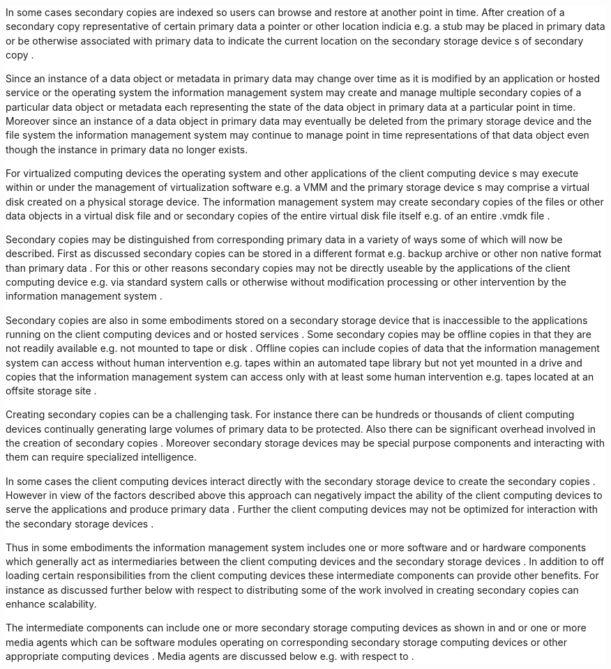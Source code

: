 In some cases secondary copies are indexed so users can browse and restore at another point in time. After creation of a secondary copy representative of certain primary data a pointer or other location indicia e.g. a stub may be placed in primary data or be otherwise associated with primary data to indicate the current location on the secondary storage device s of secondary copy .

Since an instance of a data object or metadata in primary data may change over time as it is modified by an application or hosted service or the operating system the information management system may create and manage multiple secondary copies of a particular data object or metadata each representing the state of the data object in primary data at a particular point in time. Moreover since an instance of a data object in primary data may eventually be deleted from the primary storage device and the file system the information management system may continue to manage point in time representations of that data object even though the instance in primary data no longer exists.

For virtualized computing devices the operating system and other applications of the client computing device s may execute within or under the management of virtualization software e.g. a VMM and the primary storage device s may comprise a virtual disk created on a physical storage device. The information management system may create secondary copies of the files or other data objects in a virtual disk file and or secondary copies of the entire virtual disk file itself e.g. of an entire .vmdk file .

Secondary copies may be distinguished from corresponding primary data in a variety of ways some of which will now be described. First as discussed secondary copies can be stored in a different format e.g. backup archive or other non native format than primary data . For this or other reasons secondary copies may not be directly useable by the applications of the client computing device e.g. via standard system calls or otherwise without modification processing or other intervention by the information management system .

Secondary copies are also in some embodiments stored on a secondary storage device that is inaccessible to the applications running on the client computing devices and or hosted services . Some secondary copies may be offline copies in that they are not readily available e.g. not mounted to tape or disk . Offline copies can include copies of data that the information management system can access without human intervention e.g. tapes within an automated tape library but not yet mounted in a drive and copies that the information management system can access only with at least some human intervention e.g. tapes located at an offsite storage site .

Creating secondary copies can be a challenging task. For instance there can be hundreds or thousands of client computing devices continually generating large volumes of primary data to be protected. Also there can be significant overhead involved in the creation of secondary copies . Moreover secondary storage devices may be special purpose components and interacting with them can require specialized intelligence.

In some cases the client computing devices interact directly with the secondary storage device to create the secondary copies . However in view of the factors described above this approach can negatively impact the ability of the client computing devices to serve the applications and produce primary data . Further the client computing devices may not be optimized for interaction with the secondary storage devices .

Thus in some embodiments the information management system includes one or more software and or hardware components which generally act as intermediaries between the client computing devices and the secondary storage devices . In addition to off loading certain responsibilities from the client computing devices these intermediate components can provide other benefits. For instance as discussed further below with respect to distributing some of the work involved in creating secondary copies can enhance scalability.

The intermediate components can include one or more secondary storage computing devices as shown in and or one or more media agents which can be software modules operating on corresponding secondary storage computing devices or other appropriate computing devices . Media agents are discussed below e.g. with respect to .
